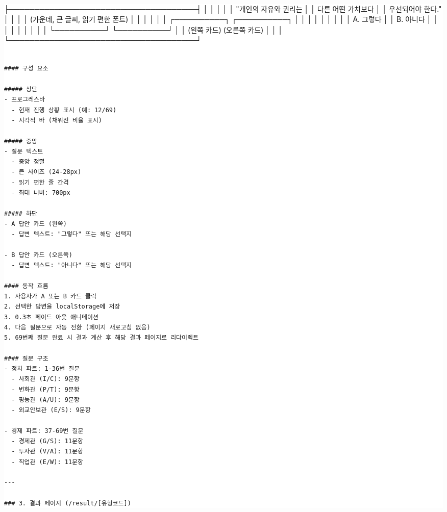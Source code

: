 ├─────────────────────────────────────┤
│                                     │
│                                     │
│        "개인의 자유와 권리는         │
│         다른 어떤 가치보다           │
│         우선되어야 한다."            │
│                                     │
│    (가운데, 큰 글씨, 읽기 편한 폰트) │
│                                     │
│                                     │
│  ┌──────────┐      ┌──────────┐   │
│  │          │      │          │   │
│  │ A. 그렇다 │      │ B. 아니다 │   │
│  │          │      │          │   │
│  └──────────┘      └──────────┘   │
│   (왼쪽 카드)       (오른쪽 카드)   │
│                                     │
└─────────────────────────────────────┘
```

#### 구성 요소

##### 상단
- 프로그레스바
  - 현재 진행 상황 표시 (예: 12/69)
  - 시각적 바 (채워진 비율 표시)

##### 중앙
- 질문 텍스트
  - 중앙 정렬
  - 큰 사이즈 (24-28px)
  - 읽기 편한 줄 간격
  - 최대 너비: 700px

##### 하단
- A 답안 카드 (왼쪽)
  - 답변 텍스트: "그렇다" 또는 해당 선택지
  
- B 답안 카드 (오른쪽)
  - 답변 텍스트: "아니다" 또는 해당 선택지

#### 동작 흐름
1. 사용자가 A 또는 B 카드 클릭
2. 선택한 답변을 localStorage에 저장
3. 0.3초 페이드 아웃 애니메이션
4. 다음 질문으로 자동 전환 (페이지 새로고침 없음)
5. 69번째 질문 완료 시 결과 계산 후 해당 결과 페이지로 리다이렉트

#### 질문 구조
- 정치 파트: 1-36번 질문
  - 사회관 (I/C): 9문항
  - 변화관 (P/T): 9문항
  - 평등관 (A/U): 9문항
  - 외교안보관 (E/S): 9문항

- 경제 파트: 37-69번 질문
  - 경제관 (G/S): 11문항
  - 투자관 (V/A): 11문항
  - 직업관 (E/W): 11문항

---

### 3. 결과 페이지 (/result/[유형코드])

```